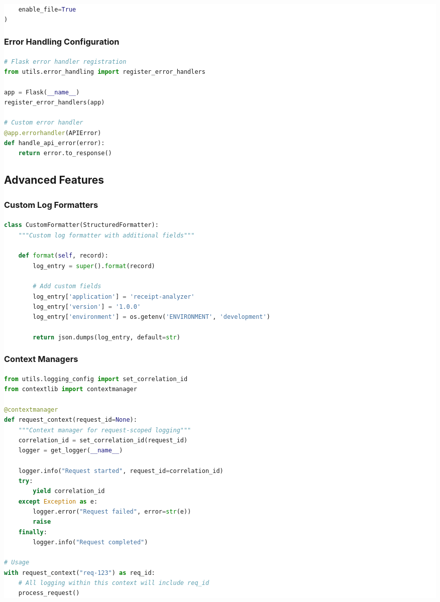 ```python
    enable_file=True
)
```

### Error Handling Configuration
```python
# Flask error handler registration
from utils.error_handling import register_error_handlers

app = Flask(__name__)
register_error_handlers(app)

# Custom error handler
@app.errorhandler(APIError)
def handle_api_error(error):
    return error.to_response()
```

## Advanced Features

### Custom Log Formatters
```python
class CustomFormatter(StructuredFormatter):
    """Custom log formatter with additional fields"""
    
    def format(self, record):
        log_entry = super().format(record)
        
        # Add custom fields
        log_entry['application'] = 'receipt-analyzer'
        log_entry['version'] = '1.0.0'
        log_entry['environment'] = os.getenv('ENVIRONMENT', 'development')
        
        return json.dumps(log_entry, default=str)
```

### Context Managers
```python
from utils.logging_config import set_correlation_id
from contextlib import contextmanager

@contextmanager
def request_context(request_id=None):
    """Context manager for request-scoped logging"""
    correlation_id = set_correlation_id(request_id)
    logger = get_logger(__name__)
    
    logger.info("Request started", request_id=correlation_id)
    try:
        yield correlation_id
    except Exception as e:
        logger.error("Request failed", error=str(e))
        raise
    finally:
        logger.info("Request completed")

# Usage
with request_context("req-123") as req_id:
    # All logging within this context will include req_id
    process_request()
```
